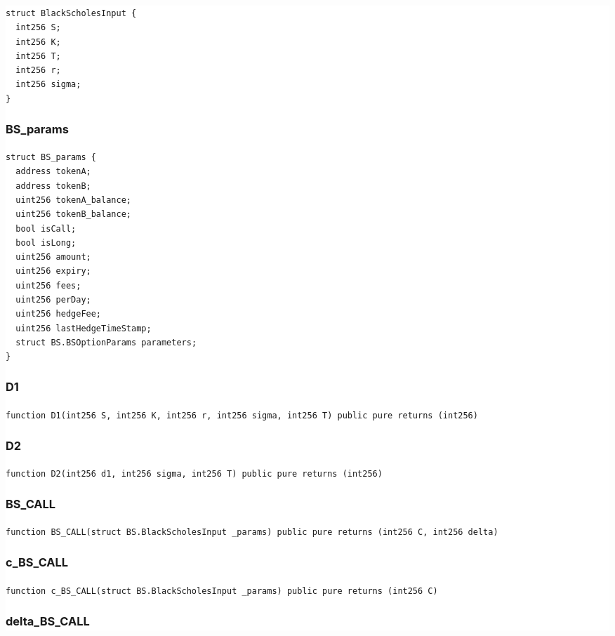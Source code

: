 ```solidity
struct BlackScholesInput {
  int256 S;
  int256 K;
  int256 T;
  int256 r;
  int256 sigma;
}
```

### BS_params

```solidity
struct BS_params {
  address tokenA;
  address tokenB;
  uint256 tokenA_balance;
  uint256 tokenB_balance;
  bool isCall;
  bool isLong;
  uint256 amount;
  uint256 expiry;
  uint256 fees;
  uint256 perDay;
  uint256 hedgeFee;
  uint256 lastHedgeTimeStamp;
  struct BS.BSOptionParams parameters;
}
```

### D1

```solidity
function D1(int256 S, int256 K, int256 r, int256 sigma, int256 T) public pure returns (int256)
```

### D2

```solidity
function D2(int256 d1, int256 sigma, int256 T) public pure returns (int256)
```

### BS_CALL

```solidity
function BS_CALL(struct BS.BlackScholesInput _params) public pure returns (int256 C, int256 delta)
```

### c_BS_CALL

```solidity
function c_BS_CALL(struct BS.BlackScholesInput _params) public pure returns (int256 C)
```

### delta_BS_CALL
